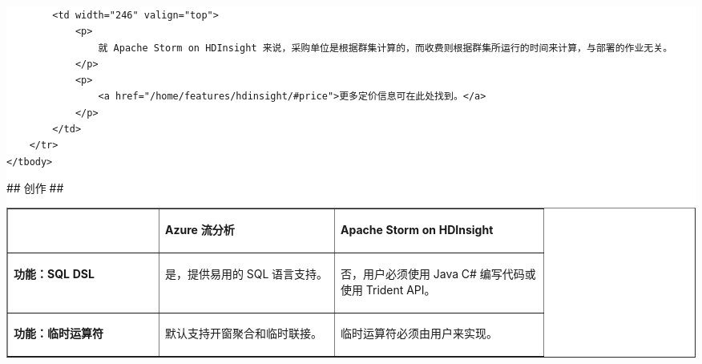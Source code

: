             <td width="246" valign="top">
                <p>
                    就 Apache Storm on HDInsight 来说，采购单位是根据群集计算的，而收费则根据群集所运行的时间来计算，与部署的作业无关。
                </p>
                <p>
                    <a href="/home/features/hdinsight/#price">更多定价信息可在此处找到。</a>
                </p>
            </td>
        </tr>
    </tbody>
</table>
## 创作 ##
<table border="1" cellspacing="0" cellpadding="0">
    <tbody>
        <tr>
            <td width="174" valign="top">
                <p>
                    <strong> </strong>
                </p>
            </td>
            <td width="204" valign="top">
                <p>
                    <strong>Azure 流分析</strong>
                </p>
            </td>
            <td width="246" valign="top">
                <p>
                    <strong>Apache Storm on HDInsight</strong>
                </p>
            </td>
        </tr>
        <tr>
            <td width="174" valign="top">
                <p>
                    <strong>功能：SQL DSL</strong>
                </p>
            </td>
            <td width="204" valign="top">
                <p>
                    是，提供易用的 SQL 语言支持。
                </p>
            </td>
            <td width="246" valign="top">
                <p>
                    否，用户必须使用 Java C# 编写代码或使用 Trident API。
                </p>
            </td>
        </tr>
        <tr>
            <td width="174" valign="top">
                <p>
                    <strong>功能：临时运算符</strong>
                </p>
            </td>
            <td width="204" valign="top">
                <p>
                    默认支持开窗聚合和临时联接。
                </p>
            </td>
            <td width="246" valign="top">
                <p>
                    临时运算符必须由用户来实现。